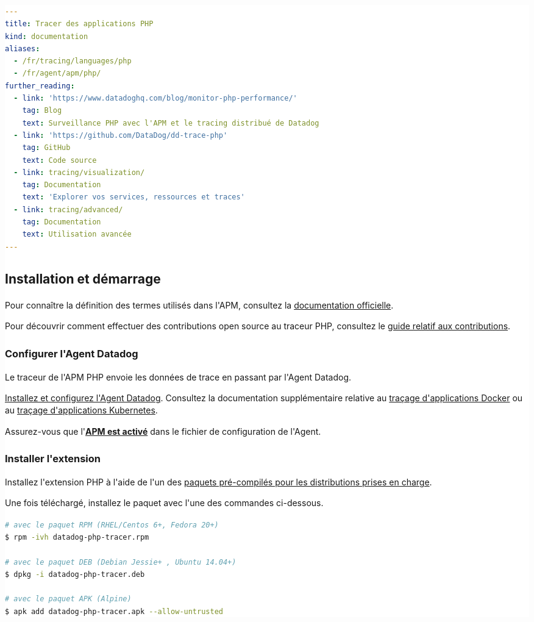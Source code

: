 ```yaml
---
title: Tracer des applications PHP
kind: documentation
aliases:
  - /fr/tracing/languages/php
  - /fr/agent/apm/php/
further_reading:
  - link: 'https://www.datadoghq.com/blog/monitor-php-performance/'
    tag: Blog
    text: Surveillance PHP avec l'APM et le tracing distribué de Datadog
  - link: 'https://github.com/DataDog/dd-trace-php'
    tag: GitHub
    text: Code source
  - link: tracing/visualization/
    tag: Documentation
    text: 'Explorer vos services, ressources et traces'
  - link: tracing/advanced/
    tag: Documentation
    text: Utilisation avancée
---
```

## Installation et démarrage

Pour connaître la définition des termes utilisés dans l'APM, consultez la [documentation officielle][1].

Pour découvrir comment effectuer des contributions open source au traceur PHP, consultez le [guide relatif aux contributions][2].

### Configurer l'Agent Datadog

Le traceur de l'APM PHP envoie les données de trace en passant par l'Agent Datadog.

[Installez et configurez l'Agent Datadog][3]. Consultez la documentation supplémentaire relative au [traçage d'applications Docker][4] ou au [traçage d'applications Kubernetes][5].

Assurez-vous que l'**[APM est activé][6]** dans le fichier de configuration de l'Agent.

### Installer l'extension

Installez l'extension PHP à l'aide de l'un des [paquets pré-compilés pour les distributions prises en charge][7].

Une fois téléchargé, installez le paquet avec l'une des commandes ci-dessous.

```bash
# avec le paquet RPM (RHEL/Centos 6+, Fedora 20+)
$ rpm -ivh datadog-php-tracer.rpm

# avec le paquet DEB (Debian Jessie+ , Ubuntu 14.04+)
$ dpkg -i datadog-php-tracer.deb

# avec le paquet APK (Alpine)
$ apk add datadog-php-tracer.apk --allow-untrusted
```


[1]: /fr/tracing/visualization
[2]: https://github.com/DataDog/dd-trace-php/blob/master/CONTRIBUTING.md
[3]: /fr/agent/?tab=agentv6
[4]: /fr/tracing/setup/docker
[5]: /fr/agent/kubernetes/daemonset_setup/#trace-collection
[6]: /fr/tracing/send_traces
[7]: https://github.com/DataDog/dd-trace-php/releases/latest
[8]: https://app.datadoghq.com/apm/services
[9]: /fr/tracing/faq/php-tracer-manual-installation
[10]: #library-compatibility
[11]: /fr/help
[12]: https://httpd.apache.org/docs/2.4/mod/mod_env.html#setenv
[13]: http://nginx.org/en/docs/http/ngx_http_fastcgi_module.html#fastcgi_param
[14]: /fr/tracing/troubleshooting
[15]: /fr/tracing/troubleshooting/?tab=php